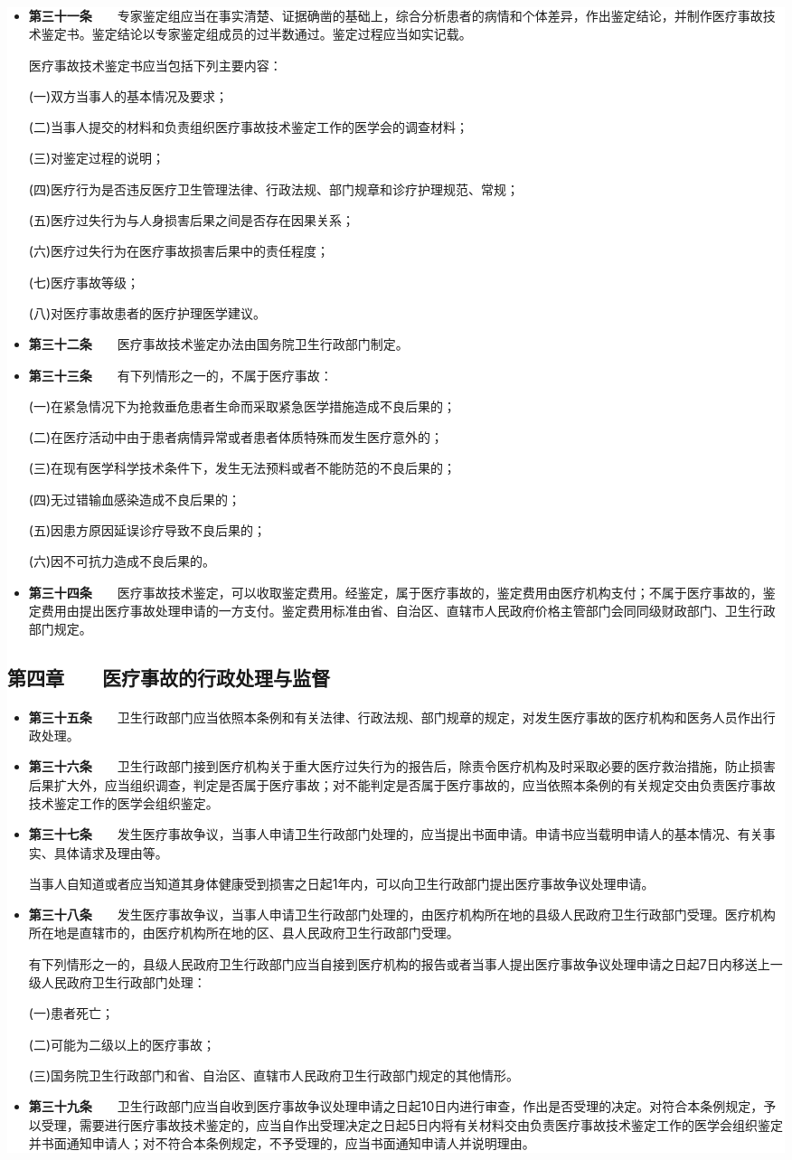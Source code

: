 - **第三十一条**　　专家鉴定组应当在事实清楚、证据确凿的基础上，综合分析患者的病情和个体差异，作出鉴定结论，并制作医疗事故技术鉴定书。鉴定结论以专家鉴定组成员的过半数通过。鉴定过程应当如实记载。

  医疗事故技术鉴定书应当包括下列主要内容：

  (一)双方当事人的基本情况及要求；

  (二)当事人提交的材料和负责组织医疗事故技术鉴定工作的医学会的调查材料；

  (三)对鉴定过程的说明；

  (四)医疗行为是否违反医疗卫生管理法律、行政法规、部门规章和诊疗护理规范、常规；

  (五)医疗过失行为与人身损害后果之间是否存在因果关系；

  (六)医疗过失行为在医疗事故损害后果中的责任程度；

  (七)医疗事故等级；

  (八)对医疗事故患者的医疗护理医学建议。

- **第三十二条**　　医疗事故技术鉴定办法由国务院卫生行政部门制定。

- **第三十三条**　　有下列情形之一的，不属于医疗事故：

  (一)在紧急情况下为抢救垂危患者生命而采取紧急医学措施造成不良后果的；

  (二)在医疗活动中由于患者病情异常或者患者体质特殊而发生医疗意外的；

  (三)在现有医学科学技术条件下，发生无法预料或者不能防范的不良后果的；

  (四)无过错输血感染造成不良后果的；

  (五)因患方原因延误诊疗导致不良后果的；

  (六)因不可抗力造成不良后果的。

- **第三十四条**　　医疗事故技术鉴定，可以收取鉴定费用。经鉴定，属于医疗事故的，鉴定费用由医疗机构支付；不属于医疗事故的，鉴定费用由提出医疗事故处理申请的一方支付。鉴定费用标准由省、自治区、直辖市人民政府价格主管部门会同同级财政部门、卫生行政部门规定。

## 第四章　　医疗事故的行政处理与监督

- **第三十五条**　　卫生行政部门应当依照本条例和有关法律、行政法规、部门规章的规定，对发生医疗事故的医疗机构和医务人员作出行政处理。

- **第三十六条**　　卫生行政部门接到医疗机构关于重大医疗过失行为的报告后，除责令医疗机构及时采取必要的医疗救治措施，防止损害后果扩大外，应当组织调查，判定是否属于医疗事故；对不能判定是否属于医疗事故的，应当依照本条例的有关规定交由负责医疗事故技术鉴定工作的医学会组织鉴定。

- **第三十七条**　　发生医疗事故争议，当事人申请卫生行政部门处理的，应当提出书面申请。申请书应当载明申请人的基本情况、有关事实、具体请求及理由等。

  当事人自知道或者应当知道其身体健康受到损害之日起1年内，可以向卫生行政部门提出医疗事故争议处理申请。

- **第三十八条**　　发生医疗事故争议，当事人申请卫生行政部门处理的，由医疗机构所在地的县级人民政府卫生行政部门受理。医疗机构所在地是直辖市的，由医疗机构所在地的区、县人民政府卫生行政部门受理。

  有下列情形之一的，县级人民政府卫生行政部门应当自接到医疗机构的报告或者当事人提出医疗事故争议处理申请之日起7日内移送上一级人民政府卫生行政部门处理：

  (一)患者死亡；

  (二)可能为二级以上的医疗事故；

  (三)国务院卫生行政部门和省、自治区、直辖市人民政府卫生行政部门规定的其他情形。

- **第三十九条**　　卫生行政部门应当自收到医疗事故争议处理申请之日起10日内进行审查，作出是否受理的决定。对符合本条例规定，予以受理，需要进行医疗事故技术鉴定的，应当自作出受理决定之日起5日内将有关材料交由负责医疗事故技术鉴定工作的医学会组织鉴定并书面通知申请人；对不符合本条例规定，不予受理的，应当书面通知申请人并说明理由。
